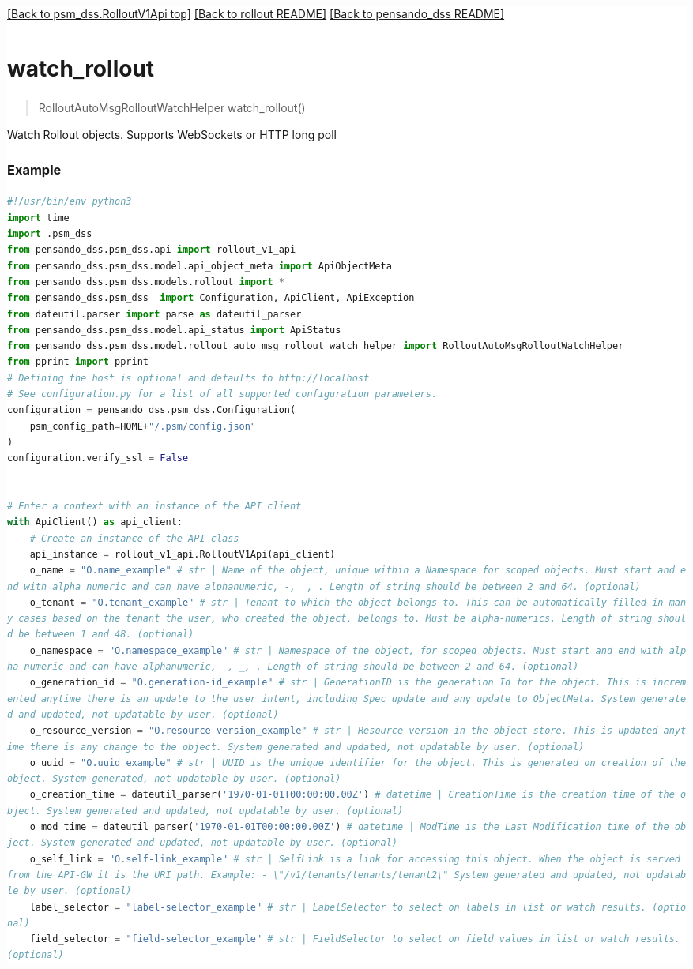 [[Back to psm_dss.RolloutV1Api top]](#psm_dss.RolloutV1Api) [[Back to rollout README]](../psm_dss/docs/rollout/README.md) [[Back to pensando_dss README]](../README.md)

# **watch_rollout**
> RolloutAutoMsgRolloutWatchHelper watch_rollout()

Watch Rollout objects. Supports WebSockets or HTTP long poll

### Example

```python
#!/usr/bin/env python3
import time
import .psm_dss
from pensando_dss.psm_dss.api import rollout_v1_api
from pensando_dss.psm_dss.model.api_object_meta import ApiObjectMeta
from pensando_dss.psm_dss.models.rollout import *
from pensando_dss.psm_dss  import Configuration, ApiClient, ApiException
from dateutil.parser import parse as dateutil_parser
from pensando_dss.psm_dss.model.api_status import ApiStatus
from pensando_dss.psm_dss.model.rollout_auto_msg_rollout_watch_helper import RolloutAutoMsgRolloutWatchHelper
from pprint import pprint
# Defining the host is optional and defaults to http://localhost
# See configuration.py for a list of all supported configuration parameters.
configuration = pensando_dss.psm_dss.Configuration(
    psm_config_path=HOME+"/.psm/config.json"
)
configuration.verify_ssl = False


# Enter a context with an instance of the API client
with ApiClient() as api_client:
    # Create an instance of the API class
    api_instance = rollout_v1_api.RolloutV1Api(api_client)
    o_name = "O.name_example" # str | Name of the object, unique within a Namespace for scoped objects. Must start and end with alpha numeric and can have alphanumeric, -, _, . Length of string should be between 2 and 64. (optional)
    o_tenant = "O.tenant_example" # str | Tenant to which the object belongs to. This can be automatically filled in many cases based on the tenant the user, who created the object, belongs to. Must be alpha-numerics. Length of string should be between 1 and 48. (optional)
    o_namespace = "O.namespace_example" # str | Namespace of the object, for scoped objects. Must start and end with alpha numeric and can have alphanumeric, -, _, . Length of string should be between 2 and 64. (optional)
    o_generation_id = "O.generation-id_example" # str | GenerationID is the generation Id for the object. This is incremented anytime there is an update to the user intent, including Spec update and any update to ObjectMeta. System generated and updated, not updatable by user. (optional)
    o_resource_version = "O.resource-version_example" # str | Resource version in the object store. This is updated anytime there is any change to the object. System generated and updated, not updatable by user. (optional)
    o_uuid = "O.uuid_example" # str | UUID is the unique identifier for the object. This is generated on creation of the object. System generated, not updatable by user. (optional)
    o_creation_time = dateutil_parser('1970-01-01T00:00:00.00Z') # datetime | CreationTime is the creation time of the object. System generated and updated, not updatable by user. (optional)
    o_mod_time = dateutil_parser('1970-01-01T00:00:00.00Z') # datetime | ModTime is the Last Modification time of the object. System generated and updated, not updatable by user. (optional)
    o_self_link = "O.self-link_example" # str | SelfLink is a link for accessing this object. When the object is served from the API-GW it is the URI path. Example: - \"/v1/tenants/tenants/tenant2\" System generated and updated, not updatable by user. (optional)
    label_selector = "label-selector_example" # str | LabelSelector to select on labels in list or watch results. (optional)
    field_selector = "field-selector_example" # str | FieldSelector to select on field values in list or watch results. (optional)
```